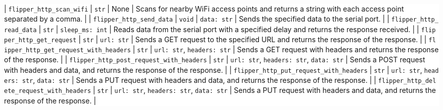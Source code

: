 | `flipper_http_scan_wifi`                      | `str`            | None                                          | Scans for nearby WiFi access points and returns a string with each access point separated by a comma.  |
| `flipper_http_send_data`                      | `void`           | `data: str`                                      | Sends the specified data to the serial port.                                                          |
| `flipper_http_read_data`                      | `str`         | `sleep_ms: int`                                  | Reads data from the serial port with a specified delay and returns the response received.      |
| `flipper_http_get_request`                    | `str`         | `url: str`                                       | Sends a GET request to the specified URL and returns the response of the response.             |
| `flipper_http_get_request_with_headers`       | `str`         | `url: str`, `headers: str`                    | Sends a GET request with headers and returns the response of the response.                    |
| `flipper_http_post_request_with_headers`      | `str`         | `url: str`, `headers: str`, `data: str` | Sends a POST request with headers and data, and returns the response of the response.       |
| `flipper_http_put_request_with_headers`       | `str`         | `url: str`, `headers: str`, `data: str` | Sends a PUT request with headers and data, and returns the response of the response.        |
| `flipper_http_delete_request_with_headers`       | `str`         | `url: str`, `headers: str`, `data: str` | Sends a PUT request with headers and data, and returns the response of the response.        |
